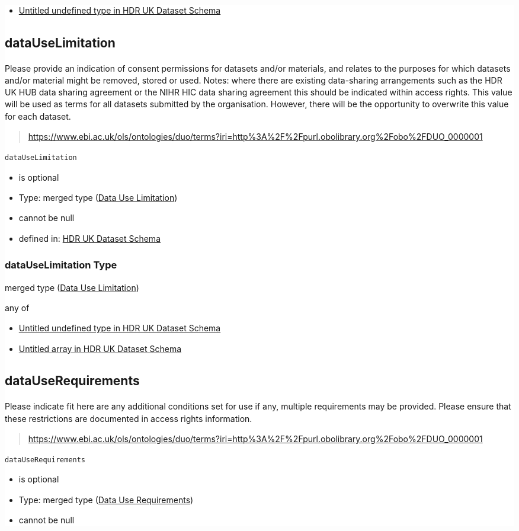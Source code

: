 *   [Untitled undefined type in HDR UK Dataset Schema](dataset-definitions-organisation-metadata-properties-organisation-access-request-cost-allof-0.md "check type definition")

## dataUseLimitation

Please provide an indication of consent permissions for datasets and/or materials, and relates to the purposes for which datasets and/or material might be removed, stored or used. Notes: where there are existing data-sharing arrangements such as the HDR UK HUB data sharing agreement or the NIHR HIC data sharing agreement this should be indicated within access rights. This value will be used as terms for all datasets submitted by the organisation. However, there will be the opportunity to overwrite this value for each dataset.

> <https://www.ebi.ac.uk/ols/ontologies/duo/terms?iri=http%3A%2F%2Fpurl.obolibrary.org%2Fobo%2FDUO_0000001>

`dataUseLimitation`

*   is optional

*   Type: merged type ([Data Use Limitation](dataset-definitions-organisation-metadata-properties-data-use-limitation.md))

*   cannot be null

*   defined in: [HDR UK Dataset Schema](dataset-definitions-organisation-metadata-properties-data-use-limitation.md "#/member/dataUseLimitation#/definitions/organisation/properties/dataUseLimitation")

### dataUseLimitation Type

merged type ([Data Use Limitation](dataset-definitions-organisation-metadata-properties-data-use-limitation.md))

any of

*   [Untitled undefined type in HDR UK Dataset Schema](dataset-definitions-organisation-metadata-properties-data-use-limitation-anyof-0.md "check type definition")

*   [Untitled array in HDR UK Dataset Schema](dataset-definitions-organisation-metadata-properties-data-use-limitation-anyof-1.md "check type definition")

## dataUseRequirements

Please indicate fit here are any additional conditions set for use if any, multiple requirements may be provided. Please ensure that these restrictions are documented in access rights information.

> <https://www.ebi.ac.uk/ols/ontologies/duo/terms?iri=http%3A%2F%2Fpurl.obolibrary.org%2Fobo%2FDUO_0000001>

`dataUseRequirements`

*   is optional

*   Type: merged type ([Data Use Requirements](dataset-definitions-organisation-metadata-properties-data-use-requirements.md))

*   cannot be null
